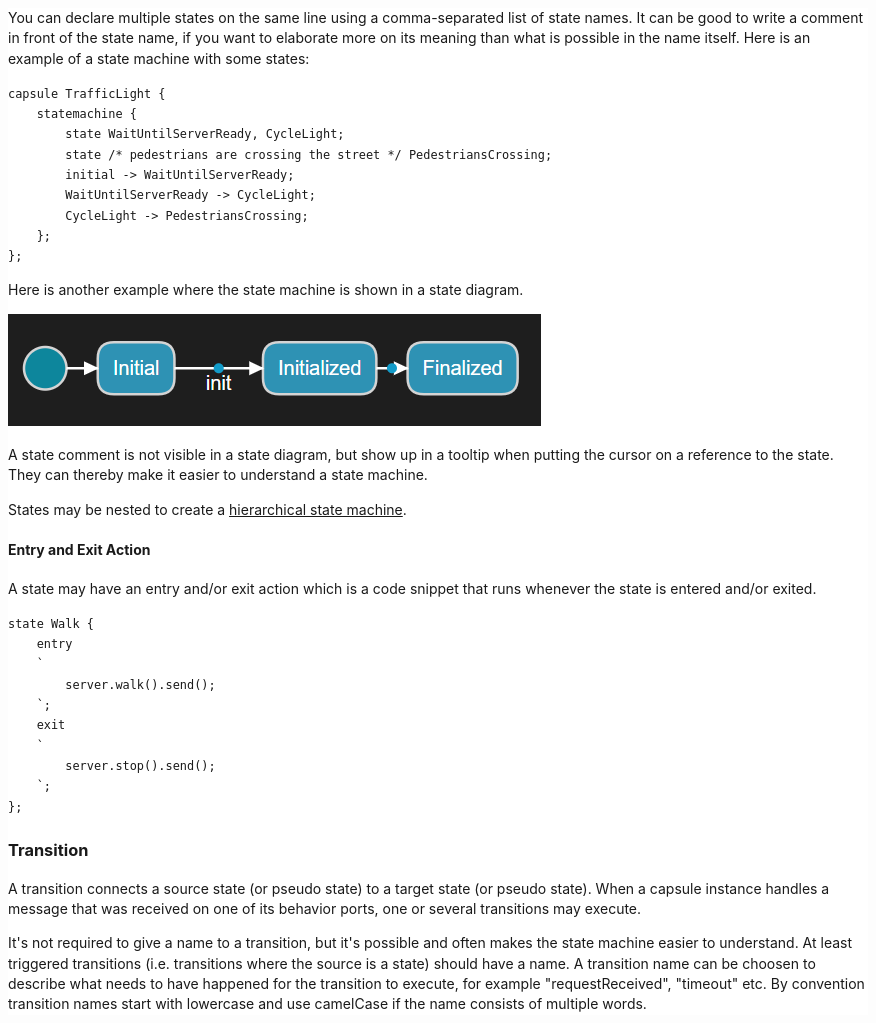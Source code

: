 You can declare multiple states on the same line using a comma-separated list of state names. It can be good to write a comment in front of the state name, if you want to elaborate more on its meaning than what is possible in the name itself. Here is an example of a state machine with some states:

``` art
capsule TrafficLight {      
    statemachine {
        state WaitUntilServerReady, CycleLight;
        state /* pedestrians are crossing the street */ PedestriansCrossing;
        initial -> WaitUntilServerReady;
        WaitUntilServerReady -> CycleLight;
        CycleLight -> PedestriansCrossing;
    };
};
```

Here is another example where the state machine is shown in a state diagram.

![](images/state_machine_art.png)

A state comment is not visible in a state diagram, but show up in a tooltip when putting the cursor on a reference to the state. They can thereby make it easier to understand a state machine.

States may be nested to create a [hierarchical state machine](#hierarchical-state-machine).

#### Entry and Exit Action
A state may have an entry and/or exit action which is a code snippet that runs whenever the state is entered and/or exited.

``` art
state Walk {
    entry
    `
        server.walk().send();
    `;
    exit
    `
        server.stop().send();
    `;
};
```

### Transition
A transition connects a source state (or pseudo state) to a target state (or pseudo state). When a capsule instance handles a message that was received on one of its behavior ports, one or several transitions may execute.

It's not required to give a name to a transition, but it's possible and often makes the state machine easier to understand. At least triggered transitions (i.e. transitions where the source is a state) should have a name. A transition name can be choosen to describe what needs to have happened for the transition to execute, for example "requestReceived", "timeout" etc. By convention transition names start with lowercase and use camelCase if the name consists of multiple words.  
